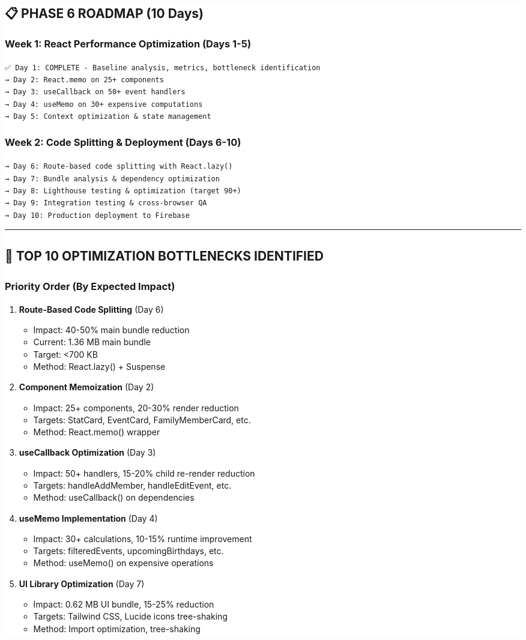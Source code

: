 
## 📋 PHASE 6 ROADMAP (10 Days)

### Week 1: React Performance Optimization (Days 1-5)
```
✅ Day 1: COMPLETE - Baseline analysis, metrics, bottleneck identification
→ Day 2: React.memo on 25+ components
→ Day 3: useCallback on 50+ event handlers
→ Day 4: useMemo on 30+ expensive computations
→ Day 5: Context optimization & state management
```

### Week 2: Code Splitting & Deployment (Days 6-10)
```
→ Day 6: Route-based code splitting with React.lazy()
→ Day 7: Bundle analysis & dependency optimization
→ Day 8: Lighthouse testing & optimization (target 90+)
→ Day 9: Integration testing & cross-browser QA
→ Day 10: Production deployment to Firebase
```

---

## 🎯 TOP 10 OPTIMIZATION BOTTLENECKS IDENTIFIED

### Priority Order (By Expected Impact)

1. **Route-Based Code Splitting** (Day 6)
   - Impact: 40-50% main bundle reduction
   - Current: 1.36 MB main bundle
   - Target: <700 KB
   - Method: React.lazy() + Suspense

2. **Component Memoization** (Day 2)
   - Impact: 25+ components, 20-30% render reduction
   - Targets: StatCard, EventCard, FamilyMemberCard, etc.
   - Method: React.memo() wrapper

3. **useCallback Optimization** (Day 3)
   - Impact: 50+ handlers, 15-20% child re-render reduction
   - Targets: handleAddMember, handleEditEvent, etc.
   - Method: useCallback() on dependencies

4. **useMemo Implementation** (Day 4)
   - Impact: 30+ calculations, 10-15% runtime improvement
   - Targets: filteredEvents, upcomingBirthdays, etc.
   - Method: useMemo() on expensive operations

5. **UI Library Optimization** (Day 7)
   - Impact: 0.62 MB UI bundle, 15-25% reduction
   - Targets: Tailwind CSS, Lucide icons tree-shaking
   - Method: Import optimization, tree-shaking
